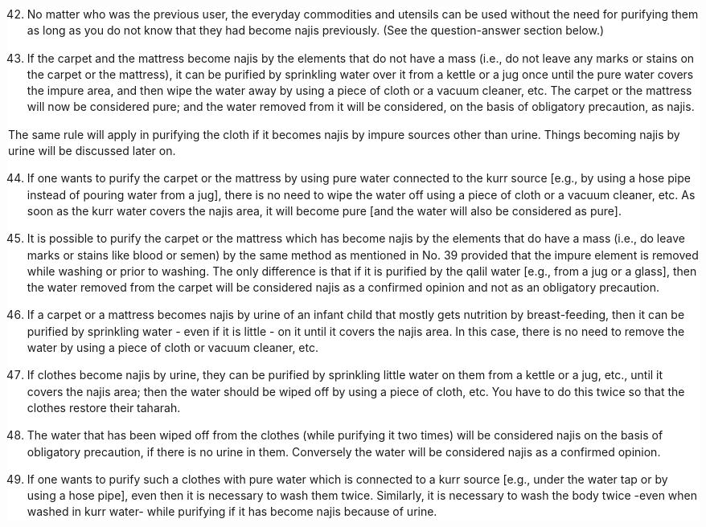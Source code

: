 42. No matter who was the previous user, the everyday commodities and
utensils can be used without the need for purifying them as long as you
do not know that they had become najis previously. (See the
question-answer section below.)

43. If the carpet and the mattress become najis by the elements that do
not have a mass (i.e., do not leave any marks or stains on the carpet or
the mattress), it can be purified by sprinkling water over it from a
kettle or a jug once until the pure water covers the impure area, and
then wipe the water away by using a piece of cloth or a vacuum cleaner,
etc. The carpet or the mattress will now be considered pure; and the
water removed from it will be considered, on the basis of obligatory
precaution, as najis.

The same rule will apply in purifying the cloth if it becomes najis by
impure sources other than urine. Things becoming najis by urine will be
discussed later on.

44. If one wants to purify the carpet or the mattress by using pure
water connected to the kurr source [e.g., by using a hose pipe instead
of pouring water from a jug], there is no need to wipe the water off
using a piece of cloth or a vacuum cleaner, etc. As soon as the kurr
water covers the najis area, it will become pure [and the water will
also be considered as pure].

45. It is possible to purify the carpet or the mattress which has become
najis by the elements that do have a mass (i.e., do leave marks or
stains like blood or semen) by the same method as mentioned in No. 39
provided that the impure element is removed while washing or prior to
washing. The only difference is that if it is purified by the qalil
water [e.g., from a jug or a glass], then the water removed from the
carpet will be considered najis as a confirmed opinion and not as an
obligatory precaution.

46. If a carpet or a mattress becomes najis by urine of an infant child
that mostly gets nutrition by breast-feeding, then it can be purified by
sprinkling water - even if it is little - on it until it covers the
najis area. In this case, there is no need to remove the water by using
a piece of cloth or vacuum cleaner, etc.

47. If clothes become najis by urine, they can be purified by sprinkling
little water on them from a kettle or a jug, etc., until it covers the
najis area; then the water should be wiped off by using a piece of
cloth, etc. You have to do this twice so that the clothes restore their
taharah.

48. The water that has been wiped off from the clothes (while purifying
it two times) will be considered najis on the basis of obligatory
precaution, if there is no urine in them. Conversely the water will be
considered najis as a confirmed opinion.

49. If one wants to purify such a clothes with pure water which is
connected to a kurr source [e.g., under the water tap or by using a hose
pipe], even then it is necessary to wash them twice. Similarly, it is
necessary to wash the body twice -even when washed in kurr water- while
purifying if it has become najis because of urine.


[^1]: Translator's Note: An item which is impure by itself is known as
[^2]: Translator's Note: All laundry machines are connected to kurr
